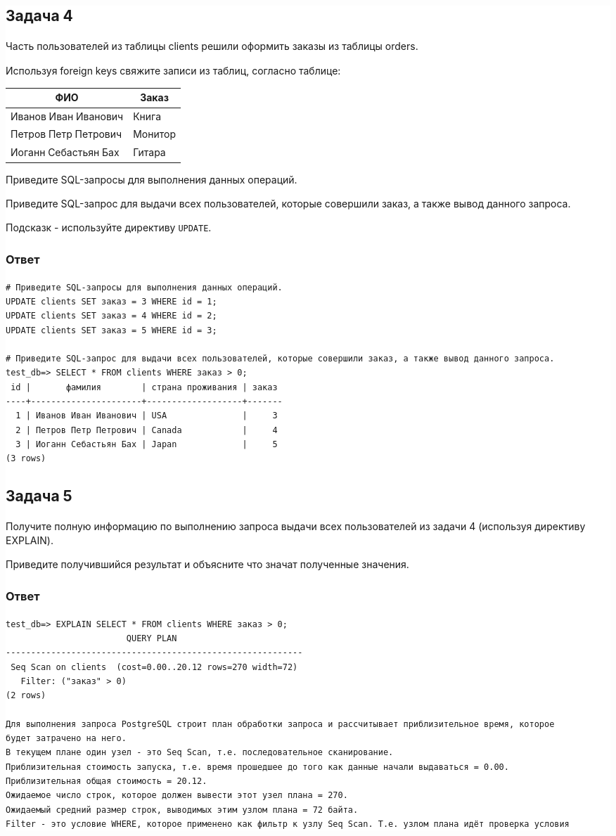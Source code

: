## Задача 4

Часть пользователей из таблицы clients решили оформить заказы из таблицы orders.

Используя foreign keys свяжите записи из таблиц, согласно таблице:

|ФИО|Заказ|
|------------|----|
|Иванов Иван Иванович| Книга |
|Петров Петр Петрович| Монитор |
|Иоганн Себастьян Бах| Гитара |

Приведите SQL-запросы для выполнения данных операций.

Приведите SQL-запрос для выдачи всех пользователей, которые совершили заказ, а также вывод данного запроса.
 
Подсказк - используйте директиву `UPDATE`.

### Ответ
```
# Приведите SQL-запросы для выполнения данных операций.
UPDATE clients SET заказ = 3 WHERE id = 1;
UPDATE clients SET заказ = 4 WHERE id = 2;
UPDATE clients SET заказ = 5 WHERE id = 3;

# Приведите SQL-запрос для выдачи всех пользователей, которые совершили заказ, а также вывод данного запроса.
test_db=> SELECT * FROM clients WHERE заказ > 0;
 id |       фамилия        | страна проживания | заказ
----+----------------------+-------------------+-------
  1 | Иванов Иван Иванович | USA               |     3
  2 | Петров Петр Петрович | Canada            |     4
  3 | Иоганн Себастьян Бах | Japan             |     5
(3 rows)
```
## Задача 5

Получите полную информацию по выполнению запроса выдачи всех пользователей из задачи 4 
(используя директиву EXPLAIN).

Приведите получившийся результат и объясните что значат полученные значения.

### Ответ
```
test_db=> EXPLAIN SELECT * FROM clients WHERE заказ > 0;
                        QUERY PLAN                         
-----------------------------------------------------------
 Seq Scan on clients  (cost=0.00..20.12 rows=270 width=72)
   Filter: ("заказ" > 0)
(2 rows)

Для выполнения запроса PostgreSQL строит план обработки запроса и рассчитывает приблизительное время, которое
будет затрачено на него.
В текущем плане один узел - это Seq Scan, т.е. последовательное сканирование.
Приблизительная стоимость запуска, т.е. время прошедшее до того как данные начали выдаваться = 0.00.
Приблизительная общая стоимость = 20.12.
Ожидаемое число строк, которое должен вывести этот узел плана = 270.
Ожидаемый средний размер строк, выводимых этим узлом плана = 72 байта.
Filter - это условие WHERE, которое применено как фильтр к узлу Seq Scan. Т.е. узлом плана идёт проверка условия
```